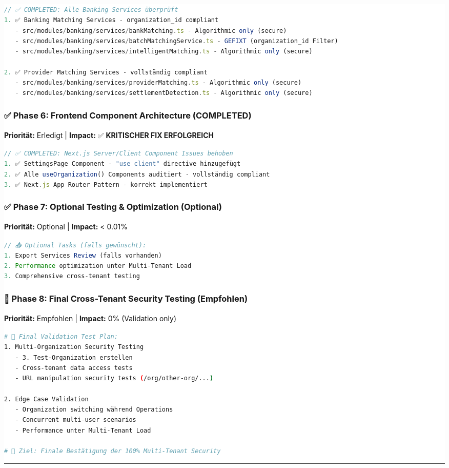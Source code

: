 ```typescript
// ✅ COMPLETED: Alle Banking Services überprüft
1. ✅ Banking Matching Services - organization_id compliant
   - src/modules/banking/services/bankMatching.ts - Algorithmic only (secure)
   - src/modules/banking/services/batchMatchingService.ts - GEFIXT (organization_id Filter)
   - src/modules/banking/services/intelligentMatching.ts - Algorithmic only (secure)

2. ✅ Provider Matching Services - vollständig compliant
   - src/modules/banking/services/providerMatching.ts - Algorithmic only (secure)
   - src/modules/banking/services/settlementDetection.ts - Algorithmic only (secure)
```

### **✅ Phase 6: Frontend Component Architecture (COMPLETED)**  
**Priorität:** Erledigt | **Impact:** ✅ **KRITISCHER FIX ERFOLGREICH**

```typescript
// ✅ COMPLETED: Next.js Server/Client Component Issues behoben
1. ✅ SettingsPage Component - "use client" directive hinzugefügt
2. ✅ Alle useOrganization() Components auditiert - vollständig compliant
3. ✅ Next.js App Router Pattern - korrekt implementiert
```

### **✅ Phase 7: Optional Testing & Optimization (Optional)**
**Priorität:** Optional | **Impact:** < 0.01%

```typescript
// 📤 Optional Tasks (falls gewünscht):
1. Export Services Review (falls vorhanden)
2. Performance optimization unter Multi-Tenant Load
3. Comprehensive cross-tenant testing
```

### **🧪 Phase 8: Final Cross-Tenant Security Testing (Empfohlen)**
**Priorität:** Empfohlen | **Impact:** 0% (Validation only)

```bash
# 🧪 Final Validation Test Plan:
1. Multi-Organization Security Testing
   - 3. Test-Organization erstellen
   - Cross-tenant data access tests
   - URL manipulation security tests (/org/other-org/...)

2. Edge Case Validation  
   - Organization switching während Operations
   - Concurrent multi-user scenarios
   - Performance unter Multi-Tenant Load

# 🎯 Ziel: Finale Bestätigung der 100% Multi-Tenant Security
```

---
